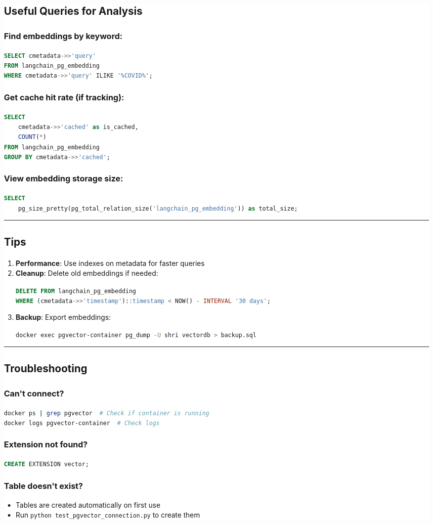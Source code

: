 
## Useful Queries for Analysis

### Find embeddings by keyword:
```sql
SELECT cmetadata->>'query' 
FROM langchain_pg_embedding 
WHERE cmetadata->>'query' ILIKE '%COVID%';
```

### Get cache hit rate (if tracking):
```sql
SELECT 
    cmetadata->>'cached' as is_cached,
    COUNT(*) 
FROM langchain_pg_embedding 
GROUP BY cmetadata->>'cached';
```

### View embedding storage size:
```sql
SELECT 
    pg_size_pretty(pg_total_relation_size('langchain_pg_embedding')) as total_size;
```

---

## Tips

1. **Performance**: Use indexes on metadata for faster queries
2. **Cleanup**: Delete old embeddings if needed:
   ```sql
   DELETE FROM langchain_pg_embedding 
   WHERE (cmetadata->>'timestamp')::timestamp < NOW() - INTERVAL '30 days';
   ```
3. **Backup**: Export embeddings:
   ```bash
   docker exec pgvector-container pg_dump -U shri vectordb > backup.sql
   ```

---

## Troubleshooting

### Can't connect?
```bash
docker ps | grep pgvector  # Check if container is running
docker logs pgvector-container  # Check logs
```

### Extension not found?
```sql
CREATE EXTENSION vector;
```

### Table doesn't exist?
- Tables are created automatically on first use
- Run `python test_pgvector_connection.py` to create them
